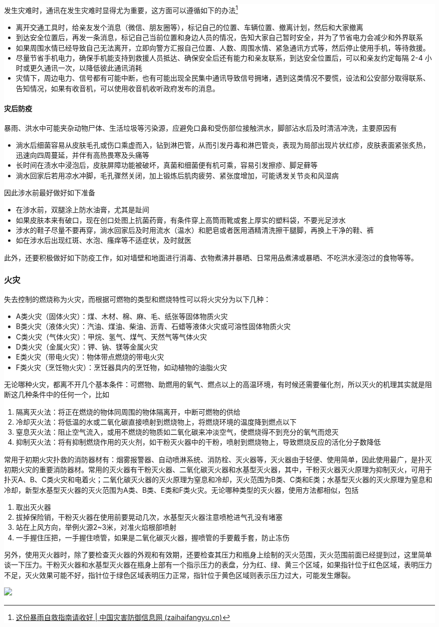 发生灾难时，通讯在发生灾难时显得尤为重要，这方面可以遵循如下的办法[^9]

- 离开交通工具时，给亲友发个消息（微信、朋友圈等），标记自己的位置、车辆位置、撤离计划，然后和大家撤离
- 到达安全位置后，再发一条消息，标记自己当前位置和身边人员的情况，告知大家自己暂时安全，并为了节省电力会减少和外界联系
- 如果周围水情已经导致自己无法离开，立即向警方汇报自己位置、人数、周围水情、紧急通讯方式等，然后停止使用手机，等待救援。
- 尽量节省手机电力，确保手机能支持到救援人员抵达、确保安全后还有能力和亲友联系，到达安全位置后，可以和亲友约定每隔 2-4 小时或更久通讯一次，以降低彼此通讯消耗
- 灾情下，周边电力、信号都有可能中断，也有可能出现全民集中通讯导致信号拥堵，遇到这类情况不要慌，设法和公安部分取得联系、告知情况，如果有收音机，可以使用收音机收听政府发布的消息。

#### 灾后防疫

暴雨、洪水中可能夹杂动物尸体、生活垃圾等污染源，应避免口鼻和受伤部位接触洪水，脚部沾水后及时清洁冲洗，主要原因有

- 淌水后细菌容易从皮肤毛孔或伤口乘虚而入，钻到淋巴管，从而引发丹毒和淋巴管炎，表现为局部出现片状红疹，皮肤表面紧张炙热，迅速向四周蔓延，并伴有高热畏寒及头痛等
- 长时间在渍水中浸泡后，皮肤屏障功能被破坏，真菌和细菌便有机可乘，容易引发擦疹、脚足藓等
- 淌水回家后若用凉水冲脚，毛孔骤然关闭，加上锻炼后肌肉疲劳、紧张度增加，可能诱发关节炎和风湿病

因此涉水前最好做好如下准备

- 在涉水前，双腿涂上防水油膏，尤其是趾间
- 如果皮肤本来有破口，现在创口处图上抗菌药膏，有条件穿上高筒雨靴或套上厚实的塑料袋，不要光足涉水
- 涉水的鞋子尽量不要再穿，淌水回家后及时用流水（温水）和肥皂或者医用酒精清洗擦干腿脚，再换上干净的鞋、裤
- 如在涉水后出现红斑、水泡、瘙痒等不适症状，及时就医

此外，还要积极做好如下防疫工作，如对墙壁和地面进行消毒、衣物煮沸并暴晒、日常用品煮沸或暴晒、不吃洪水浸泡过的食物等等。

[^9]:[这份暴雨自救指南请收好 | 中国灾害防御信息网 (zaihaifangyu.cn)](https://zaihaifangyu.cn/16456.html)

### 火灾

失去控制的燃烧称为火灾，而根据可燃物的类型和燃烧特性可以将火灾分为以下几种：

- A类火灾（固体火灾）：煤、木材、棉、麻、毛、纸张等固体物质火灾
- B类火灾（液体火灾）：汽油、煤油、柴油、沥青、石蜡等液体火灾或可溶性固体物质火灾
- C类火灾（气体火灾）：甲烷、氢气、煤气、天然气等气体火灾
- D类火灾（金属火灾）：钾、钠、镁等金属火灾
- E类火灾（带电火灾）：物体带点燃烧的带电火灾
- F类火灾（烹饪物火灾）：烹饪器具内的烹饪物，如动植物的油脂火灾

无论哪种火灾，都离不开几个基本条件：可燃物、助燃用的氧气、燃点以上的高温环境，有时候还需要催化剂，所以灭火的机理其实就是阻断这几种条件中的任何一个，比如

1. 隔离灭火法：将正在燃烧的物体同周围的物体隔离开，中断可燃物的供给
2. 冷却灭火法：将低温的水或二氧化碳直接喷射到燃烧物上，将燃烧环境的温度降到燃点以下
3. 窒息灭火法：阻止空气流入，或用不燃烧的物质如二氧化碳来冲淡空气，使燃烧得不到充分的氧气而熄灭
4. 抑制灭火法：将有抑制燃烧作用的灭火剂，如干粉灭火器中的干粉，喷射到燃烧物上，导致燃烧反应的活化分子数降低

常用于初期火灾扑救的消防器材有：烟雾报警器、自动喷淋系统、消防栓、灭火器等，灭火器由于轻便、使用简单，因此使用最广，是扑灭初期火灾的重要消防器材。常用的灭火器有干粉灭火器、二氧化碳灭火器和水基型灭火器，其中，干粉灭火器灭火原理为抑制灭火，可用于扑灭A、B、C类火灾和电着火；二氧化碳灭火器的灭火原理为窒息和冷却，灭火范围为B类、C类和E类；水基型灭火器的灭火原理为窒息和冷却，新型水基型灭火器的灭火范围为A类、B类、E类和F类火灾。无论哪种类型的灭火器，使用方法都相似，包括

1. 取出灭火器
2. 拔掉保险销，干粉灭火器在使用前要晃动几次，水基型灭火器注意喷枪进气孔没有堵塞
3. 站在上风方向，举例火源2~3米，对准火焰根部喷射
4. 一手握住压把，一手握住喷管，如果是二氧化碳灭火器，握喷管的手要戴手套，防止冻伤

另外，使用灭火器时，除了要检查灭火器的外观和有效期，还要检查其压力和瓶身上绘制的灭火范围，灭火范围前面已经提到过，这里简单谈一下压力。干粉灭火器和水基型灭火器在瓶身上部有一个指示压力的表盘，分为红、绿、黄三个区域，如果指针位于红色区域，表明压力不足，灭火效果可能不好，指针位于绿色区域表明压力正常，指针位于黄色区域则表示压力过大，可能发生爆裂。

![](https://new.fire114.cn/uploads/kindeditor/image/20170207/20170207100544_89010.png)


[^10]: [流言标题：地震灾害不容易出现在板块稳定区域 | 中国灾害防御信息网 (zaihaifangyu.cn)](https://zaihaifangyu.cn/14097.html)
[^17]: [低温、雨雪、冰冻防范常识 | 中国灾害防御信息网 (zaihaifangyu.cn)](https://zaihaifangyu.cn/1490.html)
[^18]: [雪到底有多重？ | 中国灾害防御信息网 (zaihaifangyu.cn)](https://zaihaifangyu.cn/5226.html)
[^19]: [关于“沙尘暴”，这些常识需要了解--中华人民共和国应急管理部 (mem.gov.cn)](https://www.mem.gov.cn/kp/zrzh/202103/t20210315_381422.shtml)
[^20]: [雾霾天如何自我保护？Get这几招让你轻松应对 | 中国灾害防御信息网 (zaihaifangyu.cn)](https://zaihaifangyu.cn/9761.html)
[^21]: [史上最全！生存狂的物资装备清单 - 知乎 (zhihu.com)](https://zhuanlan.zhihu.com/p/109115357)
[^22]: [Bug Out Bag List Essentials - 50 Item Checklist (unchartedsupplyco.com)](https://unchartedsupplyco.com/blogs/news/bug-out-bag-checklist)